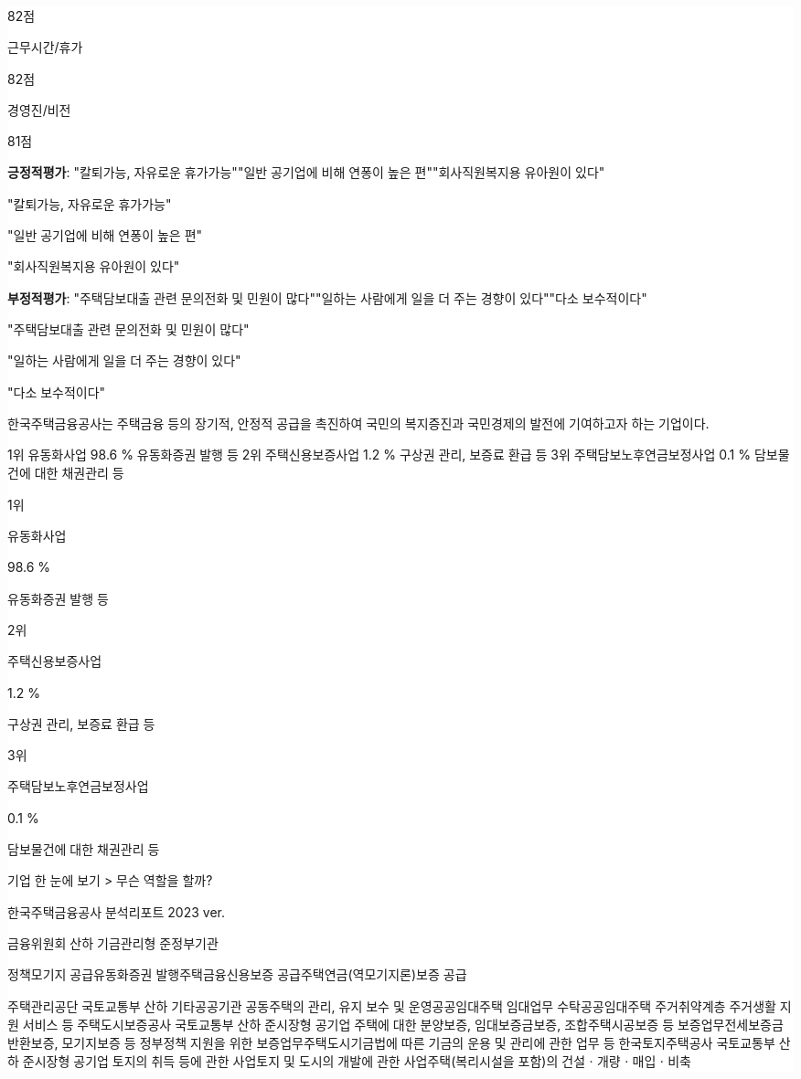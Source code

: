 82점

근무시간/휴가

82점

경영진/비전

81점

**긍정적평가**: "칼퇴가능, 자유로운 휴가가능""일반 공기업에 비해 연퐁이 높은 편""회사직원복지용 유아원이 있다"

"칼퇴가능, 자유로운 휴가가능"

"일반 공기업에 비해 연퐁이 높은 편"

"회사직원복지용 유아원이 있다"

**부정적평가**: "주택담보대출 관련 문의전화 및 민원이 많다""일하는 사람에게 일을 더 주는 경향이 있다""다소 보수적이다"

"주택담보대출 관련 문의전화 및 민원이 많다"

"일하는 사람에게 일을 더 주는 경향이 있다"

"다소 보수적이다"

한국주택금융공사는 주택금융 등의 장기적, 안정적 공급을 촉진하여 국민의 복지증진과 국민경제의 발전에 기여하고자 하는 기업이다.

1위 유동화사업 98.6 % 유동화증권 발행 등
2위 주택신용보증사업 1.2 % 구상권 관리, 보증료 환급 등
3위 주택담보노후연금보정사업 0.1 % 담보물건에 대한 채권관리 등

1위

유동화사업

98.6 %

유동화증권 발행 등

2위

주택신용보증사업

1.2 %

구상권 관리, 보증료 환급 등

3위

주택담보노후연금보정사업

0.1 %

담보물건에 대한 채권관리 등

기업 한 눈에 보기 > 무슨 역할을 할까?

한국주택금융공사 분석리포트 2023 ver.

금융위원회 산하 기금관리형 준정부기관

정책모기지 공급유동화증권 발행주택금융신용보증 공급주택연금(역모기지론)보증 공급

주택관리공단 국토교통부 산하 기타공공기관 공동주택의 관리, 유지 보수 및 운영공공임대주택 임대업무 수탁공공임대주택 주거취약계층 주거생활 지원 서비스 등
주택도시보증공사 국토교통부 산하 준시장형 공기업 주택에 대한 분양보증, 임대보증금보증, 조합주택시공보증 등 보증업무전세보증금반환보증, 모기지보증 등 정부정책 지원을 위한 보증업무주택도시기금법에 따른 기금의 운용 및 관리에 관한 업무 등
한국토지주택공사 국토교통부 산하 준시장형 공기업 토지의 취득 등에 관한 사업토지 및 도시의 개발에 관한 사업주택(복리시설을 포함)의 건설ㆍ개량ㆍ매입ㆍ비축
